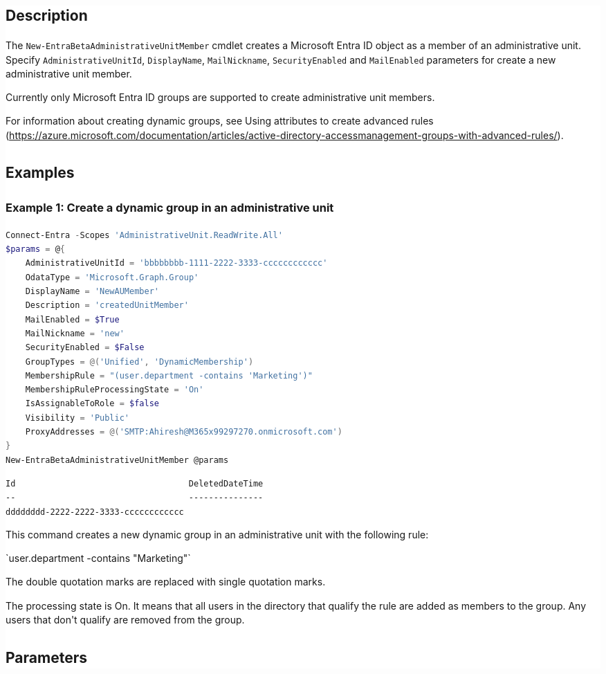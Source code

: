 ## Description

The `New-EntraBetaAdministrativeUnitMember` cmdlet creates a Microsoft Entra ID object as a member of an administrative unit. Specify `AdministrativeUnitId`, `DisplayName`, `MailNickname`, `SecurityEnabled` and `MailEnabled` parameters for create a new administrative unit member.

Currently only Microsoft Entra ID groups are supported to create administrative unit members.

For information about creating dynamic groups, see Using attributes to create advanced rules (<https://azure.microsoft.com/documentation/articles/active-directory-accessmanagement-groups-with-advanced-rules/>).

## Examples

### Example 1: Create a dynamic group in an administrative unit

```powershell
Connect-Entra -Scopes 'AdministrativeUnit.ReadWrite.All'
$params = @{
    AdministrativeUnitId = 'bbbbbbbb-1111-2222-3333-cccccccccccc'
    OdataType = 'Microsoft.Graph.Group'
    DisplayName = 'NewAUMember'
    Description = 'createdUnitMember'
    MailEnabled = $True
    MailNickname = 'new'
    SecurityEnabled = $False
    GroupTypes = @('Unified', 'DynamicMembership')
    MembershipRule = "(user.department -contains 'Marketing')"
    MembershipRuleProcessingState = 'On'
    IsAssignableToRole = $false
    Visibility = 'Public'
    ProxyAddresses = @('SMTP:Ahiresh@M365x99297270.onmicrosoft.com')
}
New-EntraBetaAdministrativeUnitMember @params
```

```Output
Id                                   DeletedDateTime
--                                   ---------------
dddddddd-2222-2222-3333-cccccccccccc
```

This command creates a new dynamic group in an administrative unit with the following rule:

\`user.department -contains "Marketing"\`

The double quotation marks are replaced with single quotation marks.

The processing state is On.
It means that all users in the directory that qualify the rule are added as members to the group.
Any users that don't qualify are removed from the group.

## Parameters
